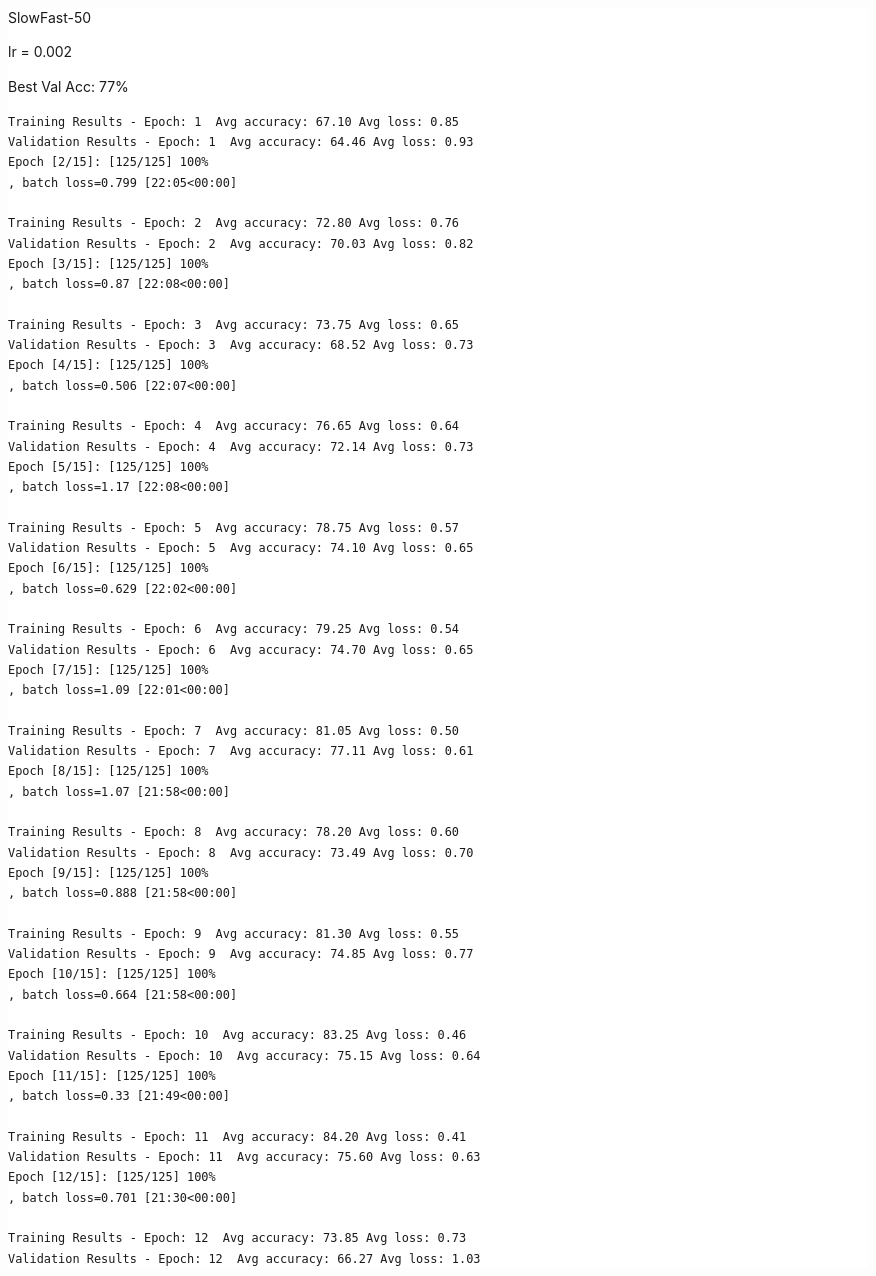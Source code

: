 

SlowFast-50

lr = 0.002

Best Val Acc: 77%

```
Training Results - Epoch: 1  Avg accuracy: 67.10 Avg loss: 0.85
Validation Results - Epoch: 1  Avg accuracy: 64.46 Avg loss: 0.93
Epoch [2/15]: [125/125] 100%
, batch loss=0.799 [22:05<00:00]

Training Results - Epoch: 2  Avg accuracy: 72.80 Avg loss: 0.76
Validation Results - Epoch: 2  Avg accuracy: 70.03 Avg loss: 0.82
Epoch [3/15]: [125/125] 100%
, batch loss=0.87 [22:08<00:00]

Training Results - Epoch: 3  Avg accuracy: 73.75 Avg loss: 0.65
Validation Results - Epoch: 3  Avg accuracy: 68.52 Avg loss: 0.73
Epoch [4/15]: [125/125] 100%
, batch loss=0.506 [22:07<00:00]

Training Results - Epoch: 4  Avg accuracy: 76.65 Avg loss: 0.64
Validation Results - Epoch: 4  Avg accuracy: 72.14 Avg loss: 0.73
Epoch [5/15]: [125/125] 100%
, batch loss=1.17 [22:08<00:00]

Training Results - Epoch: 5  Avg accuracy: 78.75 Avg loss: 0.57
Validation Results - Epoch: 5  Avg accuracy: 74.10 Avg loss: 0.65
Epoch [6/15]: [125/125] 100%
, batch loss=0.629 [22:02<00:00]

Training Results - Epoch: 6  Avg accuracy: 79.25 Avg loss: 0.54
Validation Results - Epoch: 6  Avg accuracy: 74.70 Avg loss: 0.65
Epoch [7/15]: [125/125] 100%
, batch loss=1.09 [22:01<00:00]

Training Results - Epoch: 7  Avg accuracy: 81.05 Avg loss: 0.50
Validation Results - Epoch: 7  Avg accuracy: 77.11 Avg loss: 0.61
Epoch [8/15]: [125/125] 100%
, batch loss=1.07 [21:58<00:00]

Training Results - Epoch: 8  Avg accuracy: 78.20 Avg loss: 0.60
Validation Results - Epoch: 8  Avg accuracy: 73.49 Avg loss: 0.70
Epoch [9/15]: [125/125] 100%
, batch loss=0.888 [21:58<00:00]

Training Results - Epoch: 9  Avg accuracy: 81.30 Avg loss: 0.55
Validation Results - Epoch: 9  Avg accuracy: 74.85 Avg loss: 0.77
Epoch [10/15]: [125/125] 100%
, batch loss=0.664 [21:58<00:00]

Training Results - Epoch: 10  Avg accuracy: 83.25 Avg loss: 0.46
Validation Results - Epoch: 10  Avg accuracy: 75.15 Avg loss: 0.64
Epoch [11/15]: [125/125] 100%
, batch loss=0.33 [21:49<00:00]

Training Results - Epoch: 11  Avg accuracy: 84.20 Avg loss: 0.41
Validation Results - Epoch: 11  Avg accuracy: 75.60 Avg loss: 0.63
Epoch [12/15]: [125/125] 100%
, batch loss=0.701 [21:30<00:00]

Training Results - Epoch: 12  Avg accuracy: 73.85 Avg loss: 0.73
Validation Results - Epoch: 12  Avg accuracy: 66.27 Avg loss: 1.03
```